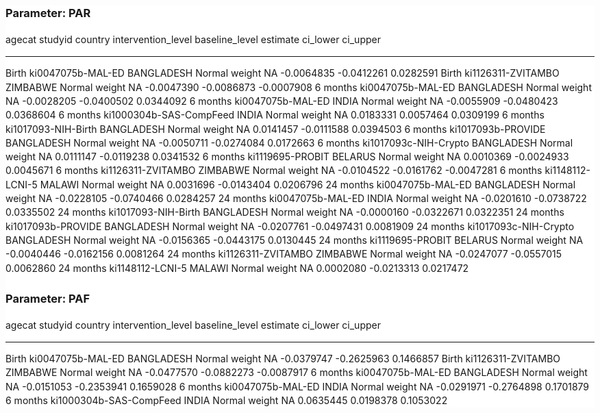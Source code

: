 
### Parameter: PAR


agecat      studyid                   country      intervention_level   baseline_level      estimate     ci_lower     ci_upper
----------  ------------------------  -----------  -------------------  ---------------  -----------  -----------  -----------
Birth       ki0047075b-MAL-ED         BANGLADESH   Normal weight        NA                -0.0064835   -0.0412261    0.0282591
Birth       ki1126311-ZVITAMBO        ZIMBABWE     Normal weight        NA                -0.0047390   -0.0086873   -0.0007908
6 months    ki0047075b-MAL-ED         BANGLADESH   Normal weight        NA                -0.0028205   -0.0400502    0.0344092
6 months    ki0047075b-MAL-ED         INDIA        Normal weight        NA                -0.0055909   -0.0480423    0.0368604
6 months    ki1000304b-SAS-CompFeed   INDIA        Normal weight        NA                 0.0183331    0.0057464    0.0309199
6 months    ki1017093-NIH-Birth       BANGLADESH   Normal weight        NA                 0.0141457   -0.0111588    0.0394503
6 months    ki1017093b-PROVIDE        BANGLADESH   Normal weight        NA                -0.0050711   -0.0274084    0.0172663
6 months    ki1017093c-NIH-Crypto     BANGLADESH   Normal weight        NA                 0.0111147   -0.0119238    0.0341532
6 months    ki1119695-PROBIT          BELARUS      Normal weight        NA                 0.0010369   -0.0024933    0.0045671
6 months    ki1126311-ZVITAMBO        ZIMBABWE     Normal weight        NA                -0.0104522   -0.0161762   -0.0047281
6 months    ki1148112-LCNI-5          MALAWI       Normal weight        NA                 0.0031696   -0.0143404    0.0206796
24 months   ki0047075b-MAL-ED         BANGLADESH   Normal weight        NA                -0.0228105   -0.0740466    0.0284257
24 months   ki0047075b-MAL-ED         INDIA        Normal weight        NA                -0.0201610   -0.0738722    0.0335502
24 months   ki1017093-NIH-Birth       BANGLADESH   Normal weight        NA                -0.0000160   -0.0322671    0.0322351
24 months   ki1017093b-PROVIDE        BANGLADESH   Normal weight        NA                -0.0207761   -0.0497431    0.0081909
24 months   ki1017093c-NIH-Crypto     BANGLADESH   Normal weight        NA                -0.0156365   -0.0443175    0.0130445
24 months   ki1119695-PROBIT          BELARUS      Normal weight        NA                -0.0040446   -0.0162156    0.0081264
24 months   ki1126311-ZVITAMBO        ZIMBABWE     Normal weight        NA                -0.0247077   -0.0557015    0.0062860
24 months   ki1148112-LCNI-5          MALAWI       Normal weight        NA                 0.0002080   -0.0213313    0.0217472


### Parameter: PAF


agecat      studyid                   country      intervention_level   baseline_level      estimate     ci_lower     ci_upper
----------  ------------------------  -----------  -------------------  ---------------  -----------  -----------  -----------
Birth       ki0047075b-MAL-ED         BANGLADESH   Normal weight        NA                -0.0379747   -0.2625963    0.1466857
Birth       ki1126311-ZVITAMBO        ZIMBABWE     Normal weight        NA                -0.0477570   -0.0882273   -0.0087917
6 months    ki0047075b-MAL-ED         BANGLADESH   Normal weight        NA                -0.0151053   -0.2353941    0.1659028
6 months    ki0047075b-MAL-ED         INDIA        Normal weight        NA                -0.0291971   -0.2764898    0.1701879
6 months    ki1000304b-SAS-CompFeed   INDIA        Normal weight        NA                 0.0635445    0.0198378    0.1053022